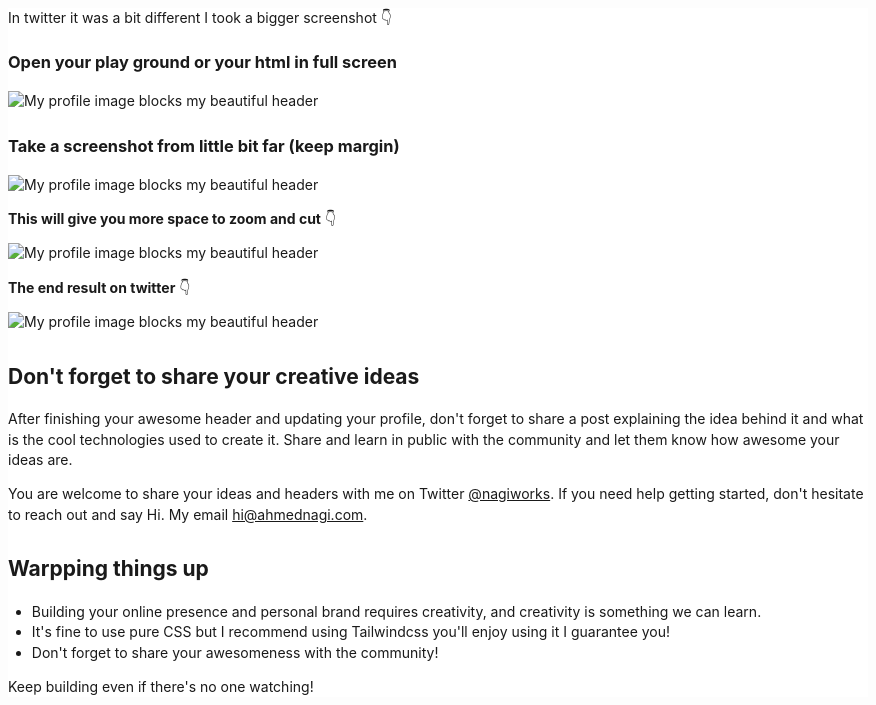 In twitter it was a bit different I took a bigger screenshot 👇

### Open your play ground or your html in full screen

![My profile image blocks my beautiful header](/uploads/create-social-media-headers/screencapture-play-tailwindcss.png)

### Take a screenshot from little bit far (keep margin)

![My profile image blocks my beautiful header](/uploads/create-social-media-headers/screenshot-of-screenshot.png)

**This will give you more space to zoom and cut** 👇

![My profile image blocks my beautiful header](/uploads/create-social-media-headers/more-freadom-resizing.png)

**The end result on twitter** 👇

![My profile image blocks my beautiful header](/uploads/create-social-media-headers/profile-block-header.png)

## Don't forget to share your creative ideas

After finishing your awesome header and updating your profile, don't forget to share a post explaining the idea behind it and what is the cool technologies used to create it. Share and learn in public with the community and let them know how awesome your ideas are.

You are welcome to share your ideas and headers with me on Twitter [@nagiworks](https://twitter.com/nagiworks).
If you need help getting started, don't hesitate to reach out and say Hi. My email [hi@ahmednagi.com](mailto:hi@ahmednagi.com).

## Warpping things up

- Building your online presence and personal brand requires creativity, and creativity is something we can learn.
- It's fine to use pure CSS but I recommend using Tailwindcss you'll enjoy using it I guarantee you!
- Don't forget to share your awesomeness with the community!

<span class="text-2xl w-full font-semibold text-center">Keep building even if there's no one watching!</span>
